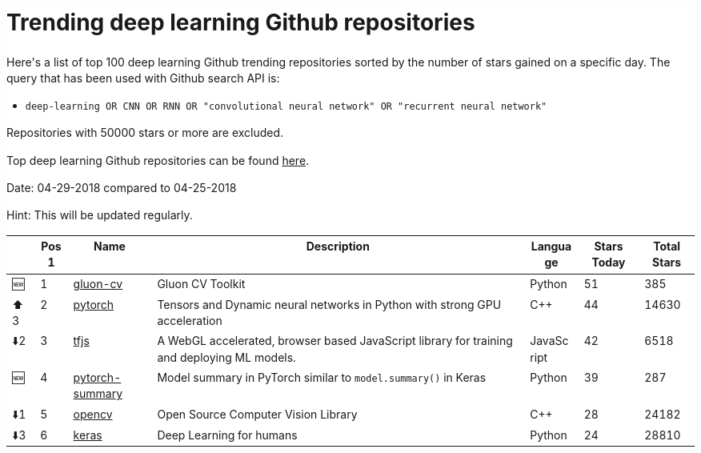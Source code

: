 # Trending deep learning Github repositories

Here's a list of top 100 deep learning Github trending repositories sorted by the number of stars gained on a specific day. The query that has been used with Github search API is:

- `deep-learning OR CNN OR RNN OR "convolutional neural network" OR "recurrent neural network"`

Repositories with 50000 stars or more are excluded.

Top deep learning Github repositories can be found [here](https://github.com/mbadry1/Top-Deep-Learning).

Date: 04-29-2018 compared to 04-25-2018

Hint: This will be updated regularly.


|                    | Pos1 | Name                                                                                                                                                               | Description                                                                                                                                                                                                                                                                                                                                                                                          | Language         | Stars Today | Total Stars |
|--------------------|------|--------------------------------------------------------------------------------------------------------------------------------------------------------------------|------------------------------------------------------------------------------------------------------------------------------------------------------------------------------------------------------------------------------------------------------------------------------------------------------------------------------------------------------------------------------------------------------|------------------|-------------|-------------|
| :new:              | 1    | [gluon-cv](https://github.com/dmlc/gluon-cv)                                                                                                                       | Gluon CV Toolkit                                                                                                                                                                                                                                                                                                                                                                                     | Python           | 51          | 385         |
| :arrow_up:3        | 2    | [pytorch](https://github.com/pytorch/pytorch)                                                                                                                      | Tensors and Dynamic neural networks in Python  with strong GPU acceleration                                                                                                                                                                                                                                                                                                                          | C++              | 44          | 14630       |
| :arrow_down:2      | 3    | [tfjs](https://github.com/tensorflow/tfjs)                                                                                                                         | A WebGL accelerated, browser based JavaScript library for training and deploying ML models.                                                                                                                                                                                                                                                                                                          | JavaScript       | 42          | 6518        |
| :new:              | 4    | [pytorch-summary](https://github.com/sksq96/pytorch-summary)                                                                                                       | Model summary in PyTorch similar to `model.summary()` in Keras                                                                                                                                                                                                                                                                                                                                       | Python           | 39          | 287         |
| :arrow_down:1      | 5    | [opencv](https://github.com/opencv/opencv)                                                                                                                         | Open Source Computer Vision Library                                                                                                                                                                                                                                                                                                                                                                  | C++              | 28          | 24182       |
| :arrow_down:3      | 6    | [keras](https://github.com/keras-team/keras)                                                                                                                       | Deep Learning for humans                                                                                                                                                                                                                                                                                                                                                                             | Python           | 24          | 28810       |